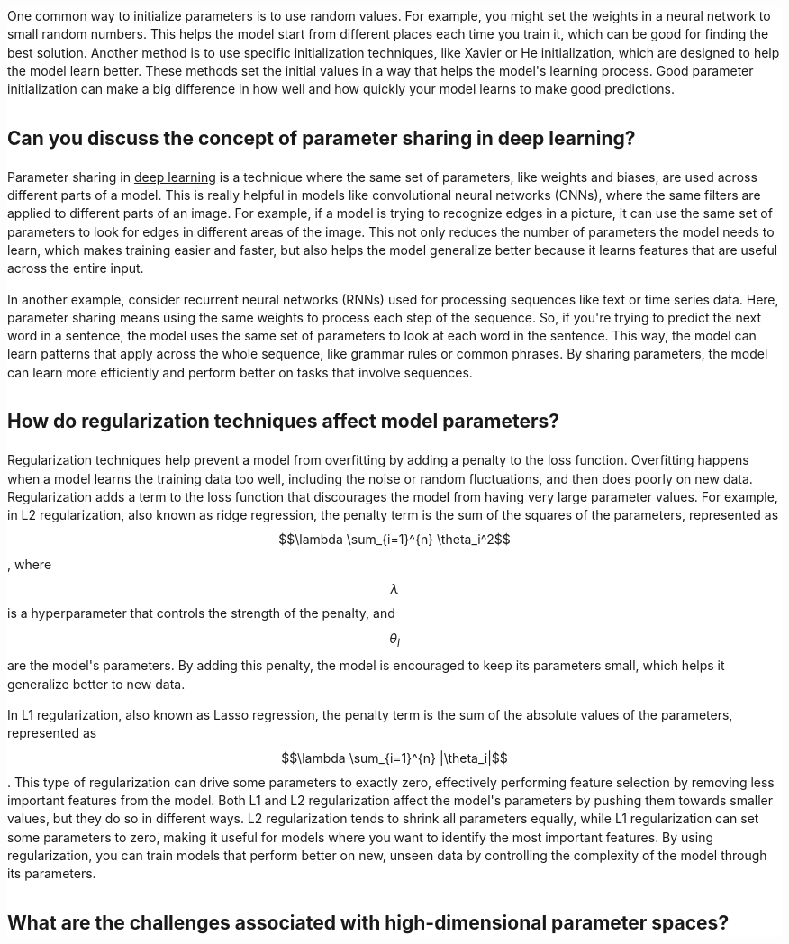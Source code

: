 One common way to initialize parameters is to use random values. For example, you might set the weights in a neural network to small random numbers. This helps the model start from different places each time you train it, which can be good for finding the best solution. Another method is to use specific initialization techniques, like Xavier or He initialization, which are designed to help the model learn better. These methods set the initial values in a way that helps the model's learning process. Good parameter initialization can make a big difference in how well and how quickly your model learns to make good predictions.

## Can you discuss the concept of parameter sharing in deep learning?

Parameter sharing in [deep learning](/wiki/deep-learning) is a technique where the same set of parameters, like weights and biases, are used across different parts of a model. This is really helpful in models like convolutional neural networks (CNNs), where the same filters are applied to different parts of an image. For example, if a model is trying to recognize edges in a picture, it can use the same set of parameters to look for edges in different areas of the image. This not only reduces the number of parameters the model needs to learn, which makes training easier and faster, but also helps the model generalize better because it learns features that are useful across the entire input.

In another example, consider recurrent neural networks (RNNs) used for processing sequences like text or time series data. Here, parameter sharing means using the same weights to process each step of the sequence. So, if you're trying to predict the next word in a sentence, the model uses the same set of parameters to look at each word in the sentence. This way, the model can learn patterns that apply across the whole sequence, like grammar rules or common phrases. By sharing parameters, the model can learn more efficiently and perform better on tasks that involve sequences.

## How do regularization techniques affect model parameters?

Regularization techniques help prevent a model from overfitting by adding a penalty to the loss function. Overfitting happens when a model learns the training data too well, including the noise or random fluctuations, and then does poorly on new data. Regularization adds a term to the loss function that discourages the model from having very large parameter values. For example, in L2 regularization, also known as ridge regression, the penalty term is the sum of the squares of the parameters, represented as $$\lambda \sum_{i=1}^{n} \theta_i^2$$, where $$\lambda$$ is a hyperparameter that controls the strength of the penalty, and $$\theta_i$$ are the model's parameters. By adding this penalty, the model is encouraged to keep its parameters small, which helps it generalize better to new data.

In L1 regularization, also known as Lasso regression, the penalty term is the sum of the absolute values of the parameters, represented as $$\lambda \sum_{i=1}^{n} |\theta_i|$$. This type of regularization can drive some parameters to exactly zero, effectively performing feature selection by removing less important features from the model. Both L1 and L2 regularization affect the model's parameters by pushing them towards smaller values, but they do so in different ways. L2 regularization tends to shrink all parameters equally, while L1 regularization can set some parameters to zero, making it useful for models where you want to identify the most important features. By using regularization, you can train models that perform better on new, unseen data by controlling the complexity of the model through its parameters.

## What are the challenges associated with high-dimensional parameter spaces?
